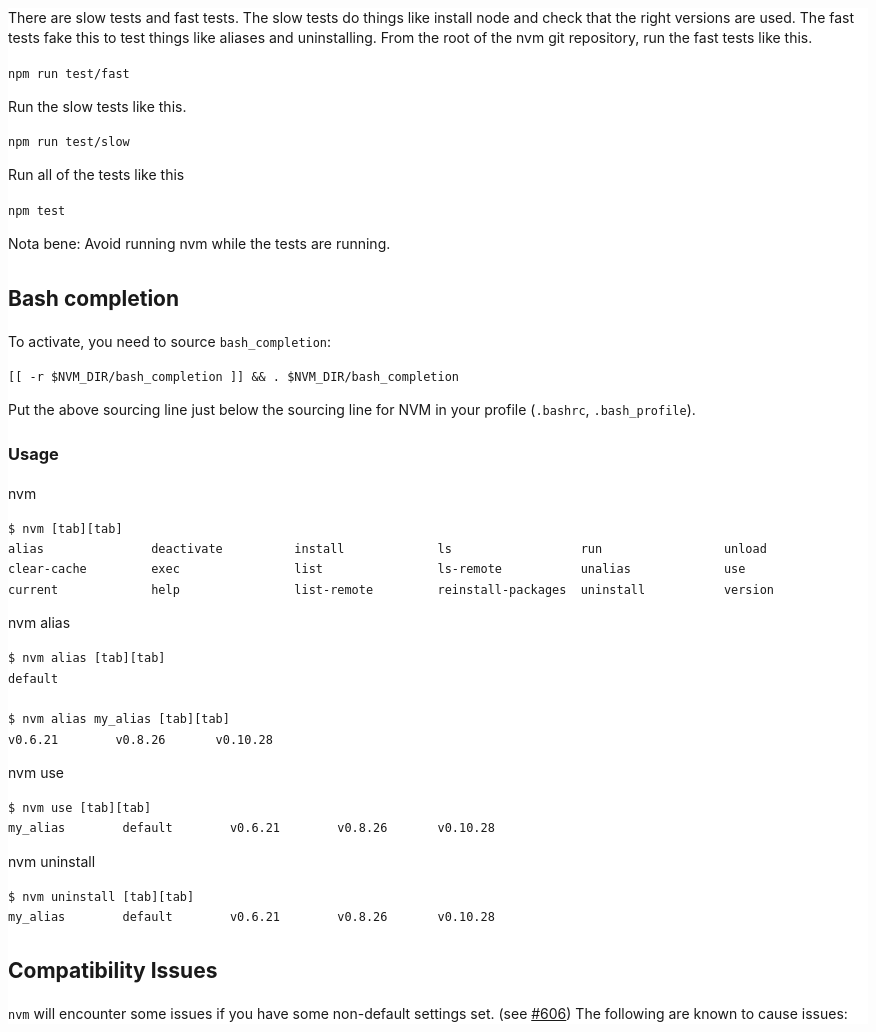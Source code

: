 There are slow tests and fast tests. The slow tests do things like install node
and check that the right versions are used. The fast tests fake this to test
things like aliases and uninstalling. From the root of the nvm git repository,
run the fast tests like this.

    npm run test/fast

Run the slow tests like this.

    npm run test/slow

Run all of the tests like this

    npm test

Nota bene: Avoid running nvm while the tests are running.

## Bash completion

To activate, you need to source `bash_completion`:

  	[[ -r $NVM_DIR/bash_completion ]] && . $NVM_DIR/bash_completion

Put the above sourcing line just below the sourcing line for NVM in your profile (`.bashrc`, `.bash_profile`).

### Usage

nvm

	$ nvm [tab][tab]
    alias               deactivate          install             ls                  run                 unload
    clear-cache         exec                list                ls-remote           unalias             use
    current             help                list-remote         reinstall-packages  uninstall           version

nvm alias

	$ nvm alias [tab][tab]
	default

	$ nvm alias my_alias [tab][tab]
	v0.6.21        v0.8.26       v0.10.28

nvm use

	$ nvm use [tab][tab]
	my_alias        default        v0.6.21        v0.8.26       v0.10.28

nvm uninstall

	$ nvm uninstall [tab][tab]
	my_alias        default        v0.6.21        v0.8.26       v0.10.28

## Compatibility Issues
`nvm` will encounter some issues if you have some non-default settings set. (see [#606](/../../issues/606))
The following are known to cause issues:


[1]: https://github.com/creationix/nvm.git
[2]: https://github.com/creationix/nvm/blob/v0.28.0/install.sh
[3]: https://travis-ci.org/creationix/nvm
[Urchin]: https://github.com/scraperwiki/urchin
[Fish]: http://fishshell.com